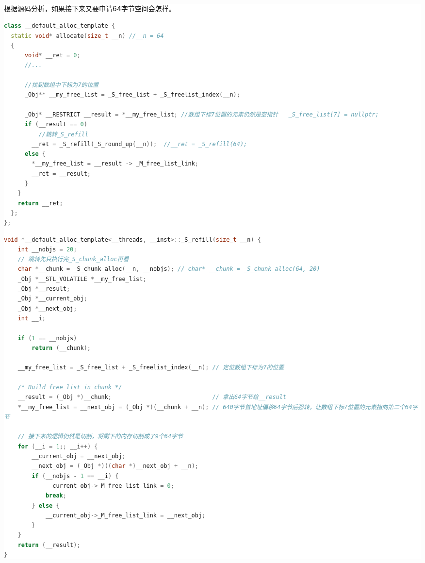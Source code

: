根据源码分析，如果接下来又要申请64字节空间会怎样。

``` c++
class __default_alloc_template {
  static void* allocate(size_t __n) //__n = 64
  {
      void* __ret = 0;    
   	  //...
      
      //找到数组中下标为7的位置
      _Obj** __my_free_list = _S_free_list + _S_freelist_index(__n);  
        
      _Obj* __RESTRICT __result = *__my_free_list; //数组下标7位置的元素仍然是空指针   _S_free_list[7] = nullptr;
      if (__result == 0)
          //跳转_S_refill
        __ret = _S_refill(_S_round_up(__n));  //__ret = _S_refill(64);   
      else {
        *__my_free_list = __result -> _M_free_list_link;
        __ret = __result;
      }
    }
    return __ret;
  };
};
```

``` c++
void *__default_alloc_template<__threads, __inst>::_S_refill(size_t __n) {
    int __nobjs = 20;
    // 跳转先只执行完_S_chunk_alloc再看
    char *__chunk = _S_chunk_alloc(__n, __nobjs); // char* __chunk = _S_chunk_alloc(64, 20)
    _Obj *__STL_VOLATILE *__my_free_list;
    _Obj *__result;
    _Obj *__current_obj;
    _Obj *__next_obj;
    int __i;

    if (1 == __nobjs)
        return (__chunk);

    __my_free_list = _S_free_list + _S_freelist_index(__n); // 定位数组下标为7的位置

    /* Build free list in chunk */
    __result = (_Obj *)__chunk;                             // 拿出64字节给__result
    *__my_free_list = __next_obj = (_Obj *)(__chunk + __n); // 640字节首地址偏移64字节后强转，让数组下标7位置的元素指向第二个64字节

    // 接下来的逻辑仍然是切割，将剩下的内存切割成了9个64字节
    for (__i = 1;; __i++) {
        __current_obj = __next_obj;
        __next_obj = (_Obj *)((char *)__next_obj + __n);
        if (__nobjs - 1 == __i) {
            __current_obj->_M_free_list_link = 0;
            break;
        } else {
            __current_obj->_M_free_list_link = __next_obj;
        }
    }
    return (__result);
}
```
